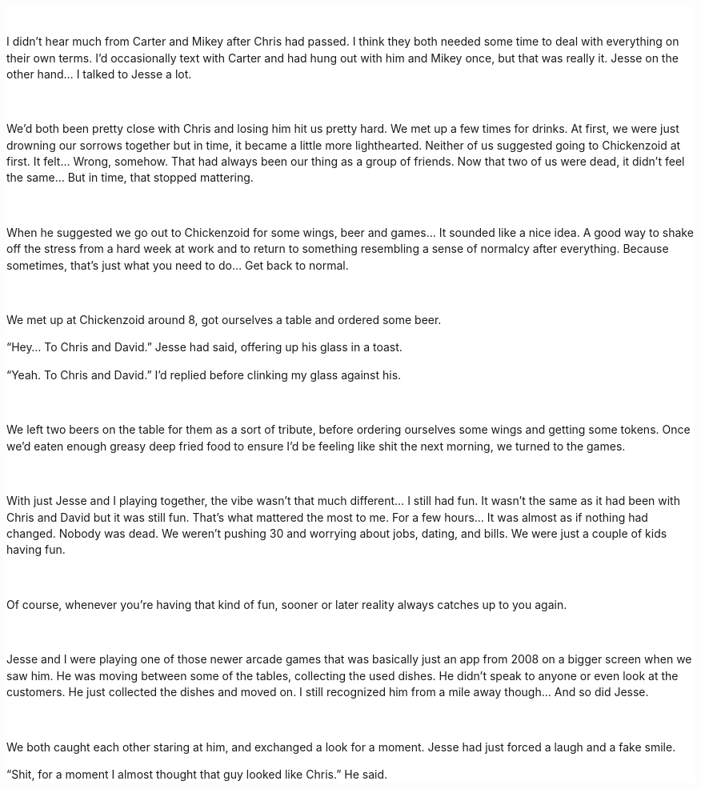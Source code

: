 &#x200B;

I didn’t hear much from Carter and Mikey after Chris had passed. I think they both needed some time to deal with everything on their own terms. I’d occasionally text with Carter and had hung out with him and Mikey once, but that was really it. Jesse on the other hand… I talked to Jesse a lot.

&#x200B;

We’d both been pretty close with Chris and losing him hit us pretty hard. We met up a few times for drinks. At first, we were just drowning our sorrows together but in time, it became a little more lighthearted. Neither of us suggested going to Chickenzoid at first. It felt… Wrong, somehow. That had always been our thing as a group of friends. Now that two of us were dead, it didn’t feel the same… But in time, that stopped mattering.

&#x200B;

When he suggested we go out to Chickenzoid for some wings, beer and games… It sounded like a nice idea. A good way to shake off the stress from a hard week at work and to return to something resembling a sense of normalcy after everything. Because sometimes, that’s just what you need to do… Get back to normal. 

&#x200B;

We met up at Chickenzoid around 8, got ourselves a table and ordered some beer.

  “Hey… To Chris and David.” Jesse had said, offering up his glass in a toast.

  “Yeah. To Chris and David.” I’d replied before clinking my glass against his.

&#x200B;

We left two beers on the table for them as a sort of tribute, before ordering ourselves some wings and getting some tokens. Once we’d eaten enough greasy deep fried food to ensure I’d be feeling like shit the next morning, we turned to the games.

&#x200B;

With just Jesse and I playing together, the vibe wasn’t that much different… I still had fun. It wasn’t the same as it had been with Chris and David but it was still fun. That’s what mattered the most to me. For a few hours… It was almost as if nothing had changed. Nobody was dead. We weren’t pushing 30 and worrying about jobs, dating, and bills. We were just a couple of kids having fun.

&#x200B;

Of course, whenever you’re having that kind of fun, sooner or later reality always catches up to you again.

&#x200B;

Jesse and I were playing one of those newer arcade games that was basically just an app from 2008 on a bigger screen when we saw him. He was moving between some of the tables, collecting the used dishes. He didn’t speak to anyone or even look at the customers. He just collected the dishes and moved on. I still recognized him from a mile away though… And so did Jesse.

&#x200B;

We both caught each other staring at him, and exchanged a look for a moment. Jesse had just forced a laugh and a fake smile.

  “Shit, for a moment I almost thought that guy looked like Chris.” He said.

